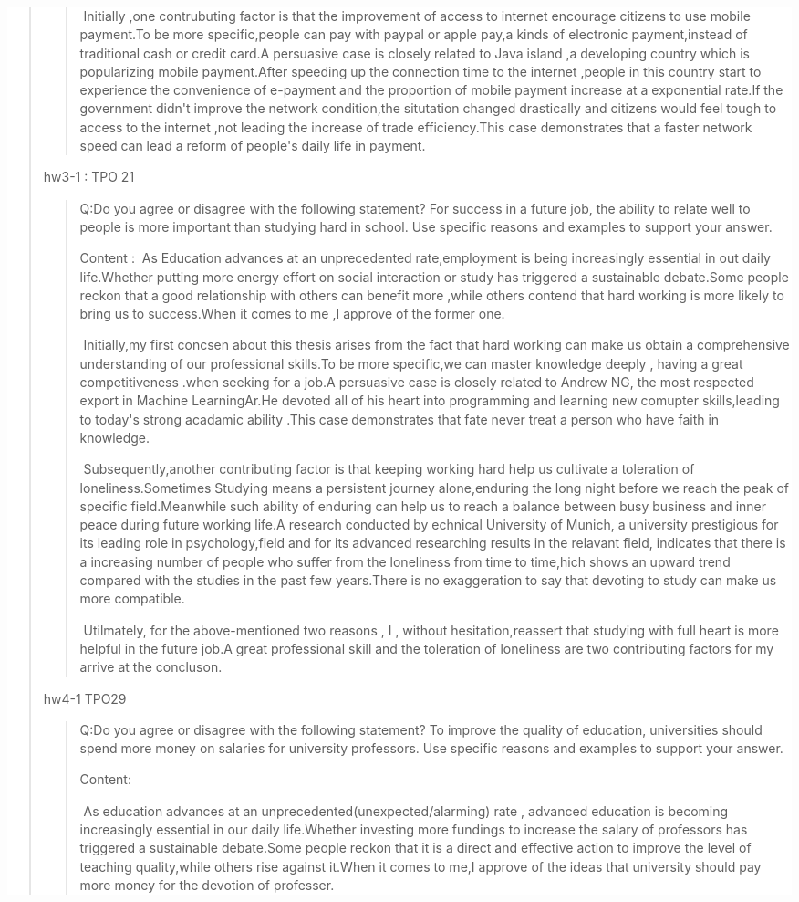 > > ​	Initially ,one contrubuting factor is that the improvement of access to internet encourage citizens to use mobile payment.To be more specific,people can pay with paypal or apple pay,a kinds of electronic payment,instead of traditional cash or credit card.A persuasive case is closely related to Java island ,a developing country which is popularizing mobile payment.After speeding up the connection time to the internet ,people in this country start to experience the convenience of e-payment and the proportion of mobile payment increase at a exponential rate.If the government didn't improve the network condition,the situtation changed drastically and citizens would feel tough to access to the internet ,not leading the increase of trade efficiency.This case demonstrates that a faster network speed can lead a reform of people's daily life in payment.
>
> hw3-1 : TPO 21
>
> > Q:Do you agree or disagree with the following statement? For success in a future job, the ability to relate well to people is more important than studying hard in school. Use specific reasons and examples to support your answer.
> >
> > Content :
> > ​	As Education advances at an unprecedented rate,employment is being increasingly essential in out daily life.Whether putting more energy effort on social interaction or study has triggered a sustainable debate.Some people reckon that a good relationship with others can benefit more ,while others contend that hard working is more likely to bring us to success.When it comes to me ,I approve of the former one.
> >
> > ​	Initially,my first concsen about this thesis arises from the fact that hard working can make us obtain a comprehensive understanding of our professional skills.To be more specific,we can master knowledge deeply , having a great competitiveness .when seeking for a job.A persuasive case is closely related to Andrew NG, the most respected export in Machine LearningAr.He devoted all of his heart into programming and learning new comupter skills,leading to today's strong acadamic ability .This case demonstrates that fate never treat a person who have faith in knowledge.
> >
> > ​  	Subsequently,another contributing factor is that keeping working hard help us cultivate a toleration of loneliness.Sometimes Studying means a persistent journey alone,enduring the long night before we reach the peak of specific field.Meanwhile such ability of enduring can help us to reach a balance between busy business and inner peace during future working life.A research conducted by echnical University of Munich, a university prestigious for its leading role in psychology,field and for its advanced researching results in the relavant field, indicates that there is a increasing number of people who suffer from the loneliness from time to time,hich shows an upward trend compared with the studies in the past few years.There is no exaggeration to say that devoting to study can make us more compatible.
> >
> > ​	Utilmately, for the above-mentioned two reasons , I , without hesitation,reassert that studying with full heart is more helpful in the future job.A great professional skill and the toleration of loneliness are two contributing factors for my arrive at the concluson.
>
> hw4-1 TPO29
>
> >  Q:Do you agree or disagree with the following statement? To improve the quality of education, universities should spend more money on salaries for university professors. Use specific reasons and examples to support your answer.
> >
> >  Content:
> >
> >  ​	As education advances at an unprecedented(unexpected/alarming) rate , advanced education is becoming increasingly essential in our daily life.Whether investing more fundings to increase the salary of professors has triggered a sustainable debate.Some people reckon that it is a direct and effective action to improve the level of teaching quality,while others rise against it.When it comes to me,I approve of the ideas that university should pay more money for the devotion of professer.
> >